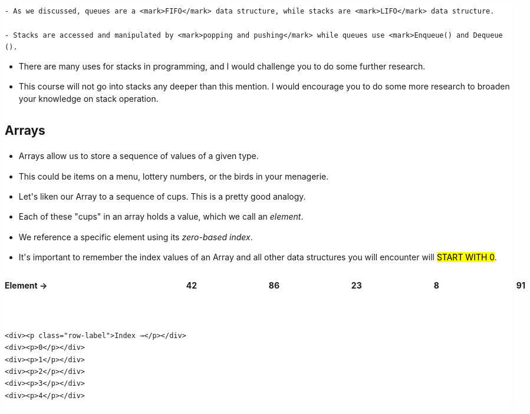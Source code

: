 	- As we discussed, queues are a <mark>FIFO</mark> data structure, while stacks are <mark>LIFO</mark> data structure.

	- Stacks are accessed and manipulated by <mark>popping and pushing</mark> while queues use <mark>Enqueue() and Dequeue().

- There are many uses for stacks in programming, and I would challenge you to do some further research.

- This course will not go into stacks any deeper than this mention. I would encourage you to do some more research to broaden your knowledge on stack operation.

	 

## Arrays

- Arrays allow us to store a sequence of values of a given type. 

- This could be items on a menu, lottery numbers, or the birds in your menagerie.

- Let's liken our Array to a sequence of cups. This is a pretty good analogy.

- Each of these "cups" in an array holds a value, which we call an *element*. 

- We reference a specific element using its *zero-based index*. 

- It's important to remember the index values of an Array and all other data structures you will encounter will <mark>START WITH 0</mark>.

<div class="cups">
	<div><p class="row-label">Element →</p></div>
	<div class="cup"><p>42</p></div>
	<div class="cup"><p>86</p></div>
	<div class="cup"><p>23</p></div>
	<div class="cup"><p>8</p></div>
	<div class="cup"><p>91</p></div>

	<div><p class="row-label">Index →</p></div>
	<div><p>0</p></div>
	<div><p>1</p></div>
	<div><p>2</p></div>
	<div><p>3</p></div>
	<div><p>4</p></div>
</div>

<style type="text/css">
div.cups {

	display: grid;
	grid-template-columns: max-content repeat(5, 10rem);
}

div.cups .row-label, div.cups .cup {
	font-weight: bolder;
}

div.cups > div {

	height: 6rem;
